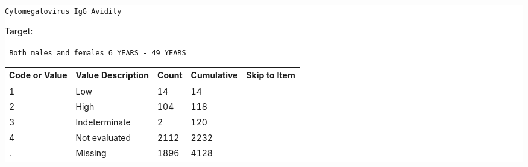     Cytomegalovirus IgG Avidity
Target:

     Both males and females 6 YEARS - 49 YEARS
Code or Value | Value Description | Count | Cumulative | Skip to Item  
---|---|---|---|---  
1 | Low | 14 | 14 |   
2 | High | 104 | 118 |   
3 | Indeterminate | 2 | 120 |   
4 | Not evaluated | 2112 | 2232 |   
. | Missing | 1896 | 4128 | 

